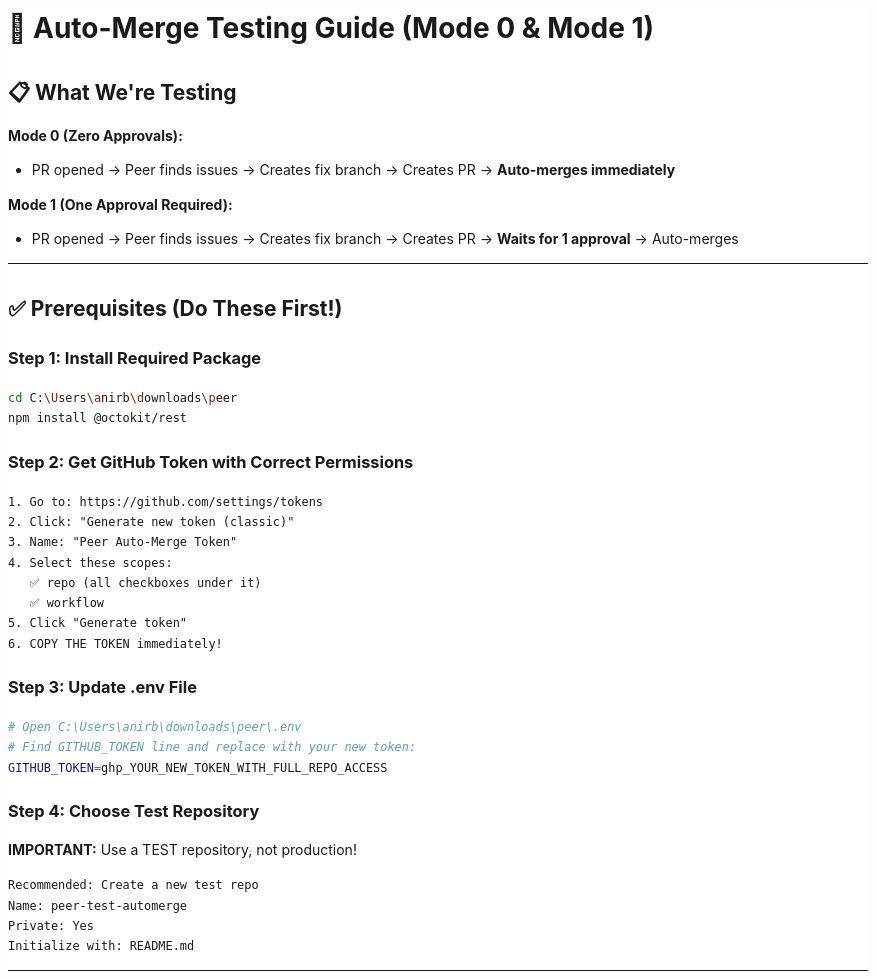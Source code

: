 # 🚀 Auto-Merge Testing Guide (Mode 0 & Mode 1)

## 📋 What We're Testing

**Mode 0 (Zero Approvals):**
- PR opened → Peer finds issues → Creates fix branch → Creates PR → **Auto-merges immediately**

**Mode 1 (One Approval Required):**
- PR opened → Peer finds issues → Creates fix branch → Creates PR → **Waits for 1 approval** → Auto-merges

---

## ✅ Prerequisites (Do These First!)

### **Step 1: Install Required Package**
```bash
cd C:\Users\anirb\downloads\peer
npm install @octokit/rest
```

### **Step 2: Get GitHub Token with Correct Permissions**
```
1. Go to: https://github.com/settings/tokens
2. Click: "Generate new token (classic)"
3. Name: "Peer Auto-Merge Token"
4. Select these scopes:
   ✅ repo (all checkboxes under it)
   ✅ workflow
5. Click "Generate token"
6. COPY THE TOKEN immediately!
```

### **Step 3: Update .env File**
```bash
# Open C:\Users\anirb\downloads\peer\.env
# Find GITHUB_TOKEN line and replace with your new token:
GITHUB_TOKEN=ghp_YOUR_NEW_TOKEN_WITH_FULL_REPO_ACCESS
```

### **Step 4: Choose Test Repository**
**IMPORTANT:** Use a TEST repository, not production!
```
Recommended: Create a new test repo
Name: peer-test-automerge
Private: Yes
Initialize with: README.md
```

---
